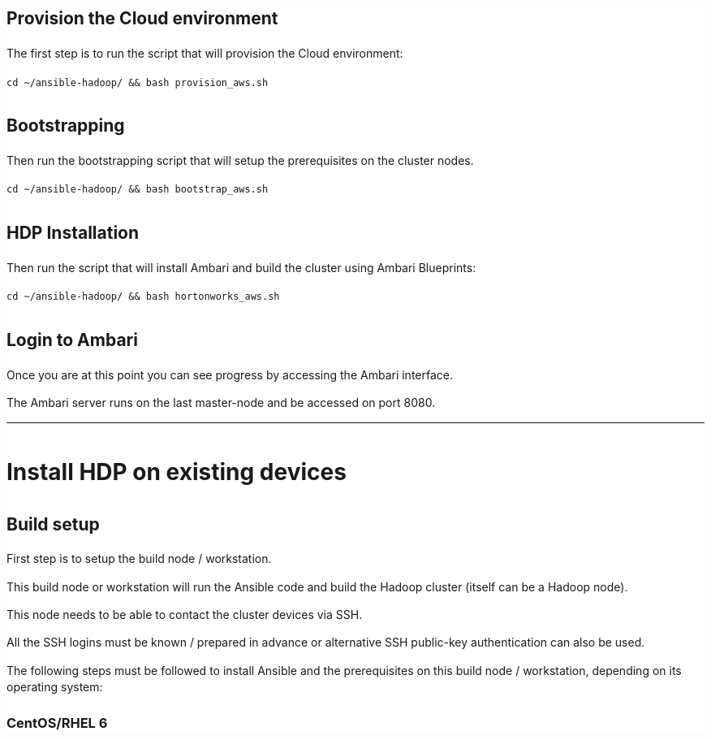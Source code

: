 ## Provision the Cloud environment
The first step is to run the script that will provision the Cloud environment:

```
cd ~/ansible-hadoop/ && bash provision_aws.sh
```


## Bootstrapping

Then run the bootstrapping script that will setup the prerequisites on the cluster nodes.

```
cd ~/ansible-hadoop/ && bash bootstrap_aws.sh
```


## HDP Installation

Then run the script that will install Ambari and build the cluster using Ambari Blueprints:

```
cd ~/ansible-hadoop/ && bash hortonworks_aws.sh
```


## Login to Ambari

Once you are at this point you can see progress by accessing the Ambari interface.

The Ambari server runs on the last master-node and be accessed on port 8080.


---


# Install HDP on existing devices


## Build setup

First step is to setup the build node / workstation.

This build node or workstation will run the Ansible code and build the Hadoop cluster (itself can be a Hadoop node).

This node needs to be able to contact the cluster devices via SSH.

All the SSH logins must be known / prepared in advance or alternative SSH public-key authentication can also be used.

The following steps must be followed to install Ansible and the prerequisites on this build node / workstation, depending on its operating system:

### CentOS/RHEL 6
